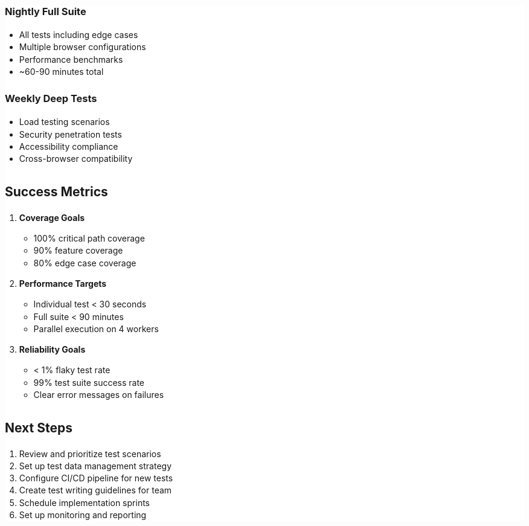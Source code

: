 ### Nightly Full Suite
- All tests including edge cases
- Multiple browser configurations
- Performance benchmarks
- ~60-90 minutes total

### Weekly Deep Tests
- Load testing scenarios
- Security penetration tests
- Accessibility compliance
- Cross-browser compatibility

## Success Metrics

1. **Coverage Goals**
   - 100% critical path coverage
   - 90% feature coverage
   - 80% edge case coverage

2. **Performance Targets**
   - Individual test < 30 seconds
   - Full suite < 90 minutes
   - Parallel execution on 4 workers

3. **Reliability Goals**
   - < 1% flaky test rate
   - 99% test suite success rate
   - Clear error messages on failures

## Next Steps

1. Review and prioritize test scenarios
2. Set up test data management strategy
3. Configure CI/CD pipeline for new tests
4. Create test writing guidelines for team
5. Schedule implementation sprints
6. Set up monitoring and reporting